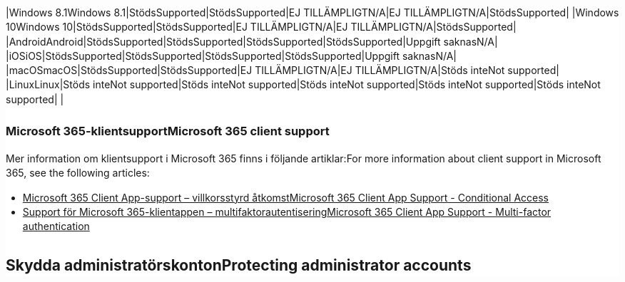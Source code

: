 |<span data-ttu-id="e8097-217">Windows 8.1</span><span class="sxs-lookup"><span data-stu-id="e8097-217">Windows 8.1</span></span>|<span data-ttu-id="e8097-218">Stöds</span><span class="sxs-lookup"><span data-stu-id="e8097-218">Supported</span></span>|<span data-ttu-id="e8097-219">Stöds</span><span class="sxs-lookup"><span data-stu-id="e8097-219">Supported</span></span>|<span data-ttu-id="e8097-220">EJ TILLÄMPLIGT</span><span class="sxs-lookup"><span data-stu-id="e8097-220">N/A</span></span>|<span data-ttu-id="e8097-221">EJ TILLÄMPLIGT</span><span class="sxs-lookup"><span data-stu-id="e8097-221">N/A</span></span>|<span data-ttu-id="e8097-222">Stöds</span><span class="sxs-lookup"><span data-stu-id="e8097-222">Supported</span></span>|
|<span data-ttu-id="e8097-223">Windows 10</span><span class="sxs-lookup"><span data-stu-id="e8097-223">Windows 10</span></span>|<span data-ttu-id="e8097-224">Stöds</span><span class="sxs-lookup"><span data-stu-id="e8097-224">Supported</span></span>|<span data-ttu-id="e8097-225">Stöds</span><span class="sxs-lookup"><span data-stu-id="e8097-225">Supported</span></span>|<span data-ttu-id="e8097-226">EJ TILLÄMPLIGT</span><span class="sxs-lookup"><span data-stu-id="e8097-226">N/A</span></span>|<span data-ttu-id="e8097-227">EJ TILLÄMPLIGT</span><span class="sxs-lookup"><span data-stu-id="e8097-227">N/A</span></span>|<span data-ttu-id="e8097-228">Stöds</span><span class="sxs-lookup"><span data-stu-id="e8097-228">Supported</span></span>|
|<span data-ttu-id="e8097-229">Android</span><span class="sxs-lookup"><span data-stu-id="e8097-229">Android</span></span>|<span data-ttu-id="e8097-230">Stöds</span><span class="sxs-lookup"><span data-stu-id="e8097-230">Supported</span></span>|<span data-ttu-id="e8097-231">Stöds</span><span class="sxs-lookup"><span data-stu-id="e8097-231">Supported</span></span>|<span data-ttu-id="e8097-232">Stöds</span><span class="sxs-lookup"><span data-stu-id="e8097-232">Supported</span></span>|<span data-ttu-id="e8097-233">Stöds</span><span class="sxs-lookup"><span data-stu-id="e8097-233">Supported</span></span>|<span data-ttu-id="e8097-234">Uppgift saknas</span><span class="sxs-lookup"><span data-stu-id="e8097-234">N/A</span></span>|
|<span data-ttu-id="e8097-235">iOS</span><span class="sxs-lookup"><span data-stu-id="e8097-235">iOS</span></span>|<span data-ttu-id="e8097-236">Stöds</span><span class="sxs-lookup"><span data-stu-id="e8097-236">Supported</span></span>|<span data-ttu-id="e8097-237">Stöds</span><span class="sxs-lookup"><span data-stu-id="e8097-237">Supported</span></span>|<span data-ttu-id="e8097-238">Stöds</span><span class="sxs-lookup"><span data-stu-id="e8097-238">Supported</span></span>|<span data-ttu-id="e8097-239">Stöds</span><span class="sxs-lookup"><span data-stu-id="e8097-239">Supported</span></span>|<span data-ttu-id="e8097-240">Uppgift saknas</span><span class="sxs-lookup"><span data-stu-id="e8097-240">N/A</span></span>|
|<span data-ttu-id="e8097-241">macOS</span><span class="sxs-lookup"><span data-stu-id="e8097-241">macOS</span></span>|<span data-ttu-id="e8097-242">Stöds</span><span class="sxs-lookup"><span data-stu-id="e8097-242">Supported</span></span>|<span data-ttu-id="e8097-243">Stöds</span><span class="sxs-lookup"><span data-stu-id="e8097-243">Supported</span></span>|<span data-ttu-id="e8097-244">EJ TILLÄMPLIGT</span><span class="sxs-lookup"><span data-stu-id="e8097-244">N/A</span></span>|<span data-ttu-id="e8097-245">EJ TILLÄMPLIGT</span><span class="sxs-lookup"><span data-stu-id="e8097-245">N/A</span></span>|<span data-ttu-id="e8097-246">Stöds inte</span><span class="sxs-lookup"><span data-stu-id="e8097-246">Not supported</span></span>|
|<span data-ttu-id="e8097-247">Linux</span><span class="sxs-lookup"><span data-stu-id="e8097-247">Linux</span></span>|<span data-ttu-id="e8097-248">Stöds inte</span><span class="sxs-lookup"><span data-stu-id="e8097-248">Not supported</span></span>|<span data-ttu-id="e8097-249">Stöds inte</span><span class="sxs-lookup"><span data-stu-id="e8097-249">Not supported</span></span>|<span data-ttu-id="e8097-250">Stöds inte</span><span class="sxs-lookup"><span data-stu-id="e8097-250">Not supported</span></span>|<span data-ttu-id="e8097-251">Stöds inte</span><span class="sxs-lookup"><span data-stu-id="e8097-251">Not supported</span></span>|<span data-ttu-id="e8097-252">Stöds inte</span><span class="sxs-lookup"><span data-stu-id="e8097-252">Not supported</span></span>|
|

### <a name="microsoft-365-client-support"></a><span data-ttu-id="e8097-253">Microsoft 365-klientsupport</span><span class="sxs-lookup"><span data-stu-id="e8097-253">Microsoft 365 client support</span></span>

<span data-ttu-id="e8097-254">Mer information om klientsupport i Microsoft 365 finns i följande artiklar:</span><span class="sxs-lookup"><span data-stu-id="e8097-254">For more information about client support in Microsoft 365, see the following articles:</span></span>

- [<span data-ttu-id="e8097-255">Microsoft 365 Client App-support – villkorsstyrd åtkomst</span><span class="sxs-lookup"><span data-stu-id="e8097-255">Microsoft 365 Client App Support - Conditional Access</span></span>](../../enterprise/microsoft-365-client-support-conditional-access.md)
- [<span data-ttu-id="e8097-256">Support för Microsoft 365-klientappen – multifaktorautentisering</span><span class="sxs-lookup"><span data-stu-id="e8097-256">Microsoft 365 Client App Support - Multi-factor authentication</span></span>](../../enterprise/microsoft-365-client-support-multi-factor-authentication.md)

## <a name="protecting-administrator-accounts"></a><span data-ttu-id="e8097-257">Skydda administratörskonton</span><span class="sxs-lookup"><span data-stu-id="e8097-257">Protecting administrator accounts</span></span>
